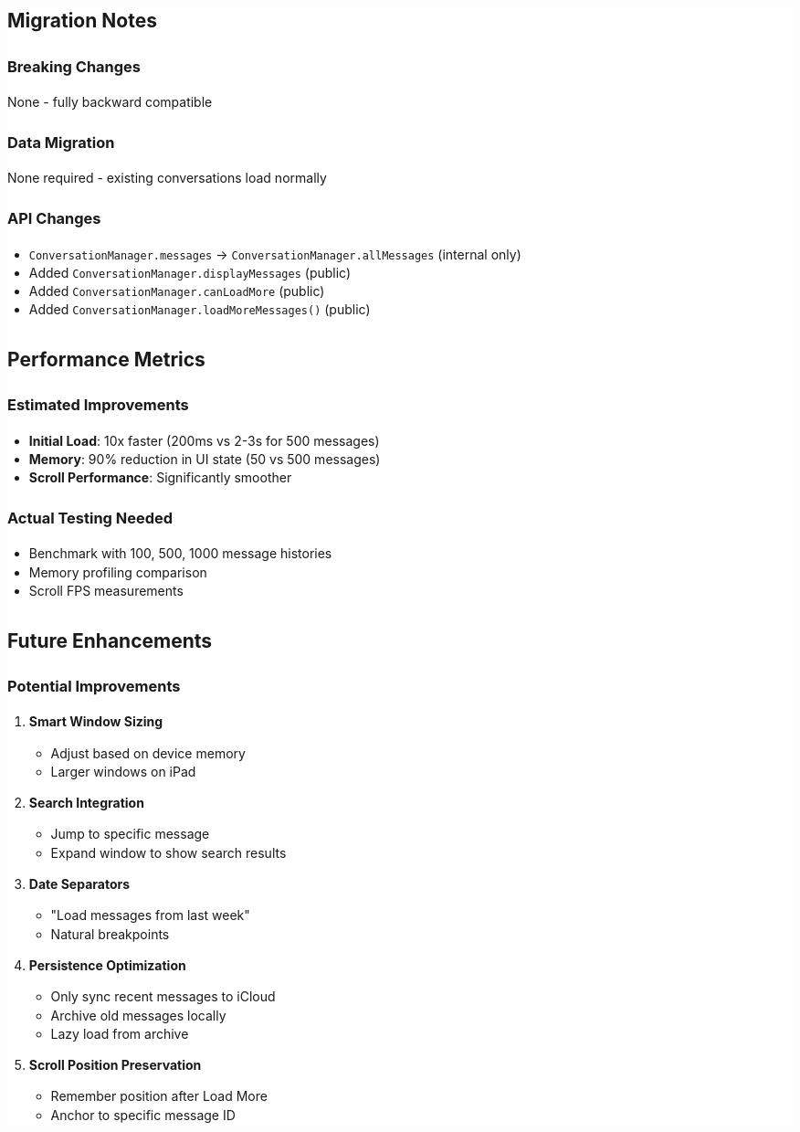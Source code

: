## Migration Notes

### Breaking Changes
None - fully backward compatible

### Data Migration
None required - existing conversations load normally

### API Changes
- `ConversationManager.messages` → `ConversationManager.allMessages` (internal only)
- Added `ConversationManager.displayMessages` (public)
- Added `ConversationManager.canLoadMore` (public)
- Added `ConversationManager.loadMoreMessages()` (public)

## Performance Metrics

### Estimated Improvements
- **Initial Load**: 10x faster (200ms vs 2-3s for 500 messages)
- **Memory**: 90% reduction in UI state (50 vs 500 messages)
- **Scroll Performance**: Significantly smoother

### Actual Testing Needed
- Benchmark with 100, 500, 1000 message histories
- Memory profiling comparison
- Scroll FPS measurements

## Future Enhancements

### Potential Improvements
1. **Smart Window Sizing**
   - Adjust based on device memory
   - Larger windows on iPad

2. **Search Integration**
   - Jump to specific message
   - Expand window to show search results

3. **Date Separators**
   - "Load messages from last week"
   - Natural breakpoints

4. **Persistence Optimization**
   - Only sync recent messages to iCloud
   - Archive old messages locally
   - Lazy load from archive

5. **Scroll Position Preservation**
   - Remember position after Load More
   - Anchor to specific message ID
